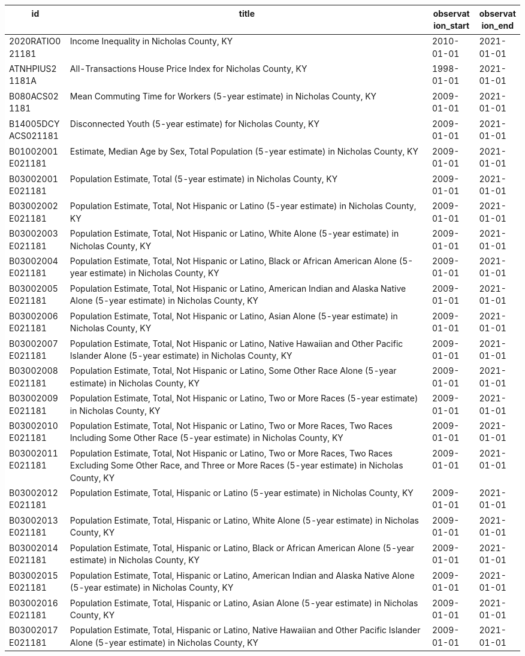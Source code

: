 | id                        | title                                                                                                                                                                        | observation_start   | observation_end   |
|---------------------------|------------------------------------------------------------------------------------------------------------------------------------------------------------------------------|---------------------|-------------------|
| 2020RATIO021181           | Income Inequality in Nicholas County, KY                                                                                                                                     | 2010-01-01          | 2021-01-01        |
| ATNHPIUS21181A            | All-Transactions House Price Index for Nicholas County, KY                                                                                                                   | 1998-01-01          | 2021-01-01        |
| B080ACS021181             | Mean Commuting Time for Workers (5-year estimate) in Nicholas County, KY                                                                                                     | 2009-01-01          | 2021-01-01        |
| B14005DCYACS021181        | Disconnected Youth (5-year estimate) for Nicholas County, KY                                                                                                                 | 2009-01-01          | 2021-01-01        |
| B01002001E021181          | Estimate, Median Age by Sex, Total Population (5-year estimate) in Nicholas County, KY                                                                                       | 2009-01-01          | 2021-01-01        |
| B03002001E021181          | Population Estimate, Total (5-year estimate) in Nicholas County, KY                                                                                                          | 2009-01-01          | 2021-01-01        |
| B03002002E021181          | Population Estimate, Total, Not Hispanic or Latino (5-year estimate) in Nicholas County, KY                                                                                  | 2009-01-01          | 2021-01-01        |
| B03002003E021181          | Population Estimate, Total, Not Hispanic or Latino, White Alone (5-year estimate) in Nicholas County, KY                                                                     | 2009-01-01          | 2021-01-01        |
| B03002004E021181          | Population Estimate, Total, Not Hispanic or Latino, Black or African American Alone (5-year estimate) in Nicholas County, KY                                                 | 2009-01-01          | 2021-01-01        |
| B03002005E021181          | Population Estimate, Total, Not Hispanic or Latino, American Indian and Alaska Native Alone (5-year estimate) in Nicholas County, KY                                         | 2009-01-01          | 2021-01-01        |
| B03002006E021181          | Population Estimate, Total, Not Hispanic or Latino, Asian Alone (5-year estimate) in Nicholas County, KY                                                                     | 2009-01-01          | 2021-01-01        |
| B03002007E021181          | Population Estimate, Total, Not Hispanic or Latino, Native Hawaiian and Other Pacific Islander Alone (5-year estimate) in Nicholas County, KY                                | 2009-01-01          | 2021-01-01        |
| B03002008E021181          | Population Estimate, Total, Not Hispanic or Latino, Some Other Race Alone (5-year estimate) in Nicholas County, KY                                                           | 2009-01-01          | 2021-01-01        |
| B03002009E021181          | Population Estimate, Total, Not Hispanic or Latino, Two or More Races (5-year estimate) in Nicholas County, KY                                                               | 2009-01-01          | 2021-01-01        |
| B03002010E021181          | Population Estimate, Total, Not Hispanic or Latino, Two or More Races, Two Races Including Some Other Race (5-year estimate) in Nicholas County, KY                          | 2009-01-01          | 2021-01-01        |
| B03002011E021181          | Population Estimate, Total, Not Hispanic or Latino, Two or More Races, Two Races Excluding Some Other Race, and Three or More Races (5-year estimate) in Nicholas County, KY | 2009-01-01          | 2021-01-01        |
| B03002012E021181          | Population Estimate, Total, Hispanic or Latino (5-year estimate) in Nicholas County, KY                                                                                      | 2009-01-01          | 2021-01-01        |
| B03002013E021181          | Population Estimate, Total, Hispanic or Latino, White Alone (5-year estimate) in Nicholas County, KY                                                                         | 2009-01-01          | 2021-01-01        |
| B03002014E021181          | Population Estimate, Total, Hispanic or Latino, Black or African American Alone (5-year estimate) in Nicholas County, KY                                                     | 2009-01-01          | 2021-01-01        |
| B03002015E021181          | Population Estimate, Total, Hispanic or Latino, American Indian and Alaska Native Alone (5-year estimate) in Nicholas County, KY                                             | 2009-01-01          | 2021-01-01        |
| B03002016E021181          | Population Estimate, Total, Hispanic or Latino, Asian Alone (5-year estimate) in Nicholas County, KY                                                                         | 2009-01-01          | 2021-01-01        |
| B03002017E021181          | Population Estimate, Total, Hispanic or Latino, Native Hawaiian and Other Pacific Islander Alone (5-year estimate) in Nicholas County, KY                                    | 2009-01-01          | 2021-01-01        |